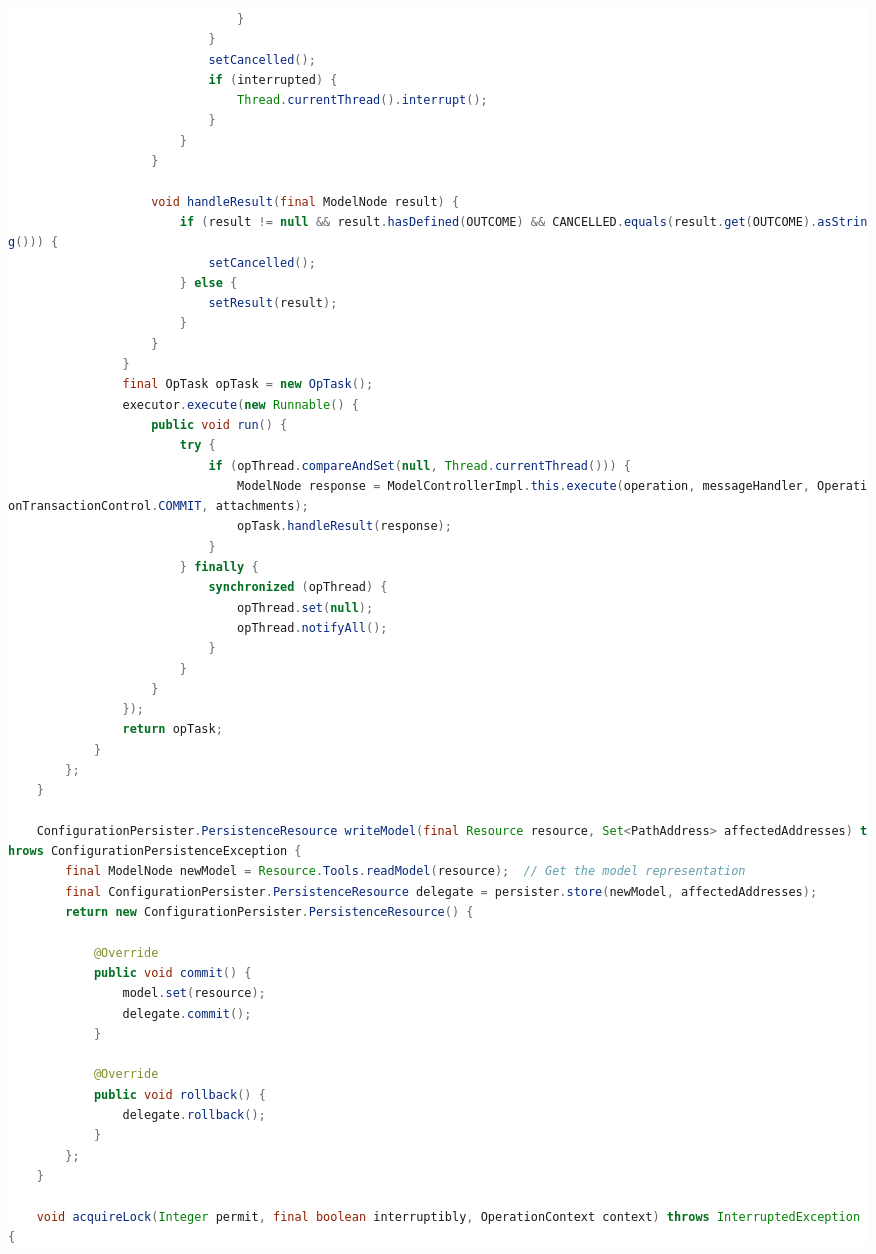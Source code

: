 ```java
                                }
                            }
                            setCancelled();
                            if (interrupted) {
                                Thread.currentThread().interrupt();
                            }
                        }
                    }

                    void handleResult(final ModelNode result) {
                        if (result != null && result.hasDefined(OUTCOME) && CANCELLED.equals(result.get(OUTCOME).asString())) {
                            setCancelled();
                        } else {
                            setResult(result);
                        }
                    }
                }
                final OpTask opTask = new OpTask();
                executor.execute(new Runnable() {
                    public void run() {
                        try {
                            if (opThread.compareAndSet(null, Thread.currentThread())) {
                                ModelNode response = ModelControllerImpl.this.execute(operation, messageHandler, OperationTransactionControl.COMMIT, attachments);
                                opTask.handleResult(response);
                            }
                        } finally {
                            synchronized (opThread) {
                                opThread.set(null);
                                opThread.notifyAll();
                            }
                        }
                    }
                });
                return opTask;
            }
        };
    }

    ConfigurationPersister.PersistenceResource writeModel(final Resource resource, Set<PathAddress> affectedAddresses) throws ConfigurationPersistenceException {
        final ModelNode newModel = Resource.Tools.readModel(resource);  // Get the model representation
        final ConfigurationPersister.PersistenceResource delegate = persister.store(newModel, affectedAddresses);
        return new ConfigurationPersister.PersistenceResource() {

            @Override
            public void commit() {
                model.set(resource);
                delegate.commit();
            }

            @Override
            public void rollback() {
                delegate.rollback();
            }
        };
    }

    void acquireLock(Integer permit, final boolean interruptibly, OperationContext context) throws InterruptedException {
```